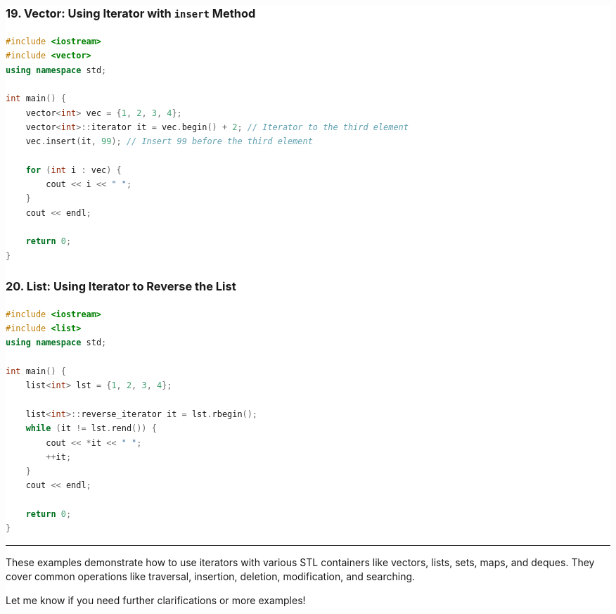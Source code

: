 ### 19. **Vector: Using Iterator with `insert` Method**
```cpp
#include <iostream>
#include <vector>
using namespace std;

int main() {
    vector<int> vec = {1, 2, 3, 4};
    vector<int>::iterator it = vec.begin() + 2; // Iterator to the third element
    vec.insert(it, 99); // Insert 99 before the third element

    for (int i : vec) {
        cout << i << " ";
    }
    cout << endl;

    return 0;
}
```

### 20. **List: Using Iterator to Reverse the List**
```cpp
#include <iostream>
#include <list>
using namespace std;

int main() {
    list<int> lst = {1, 2, 3, 4};

    list<int>::reverse_iterator it = lst.rbegin();
    while (it != lst.rend()) {
        cout << *it << " ";
        ++it;
    }
    cout << endl;

    return 0;
}
```

---

These examples demonstrate how to use iterators with various STL containers like vectors, lists, sets, maps, and deques. They cover common operations like traversal, insertion, deletion, modification, and searching.

Let me know if you need further clarifications or more examples!
